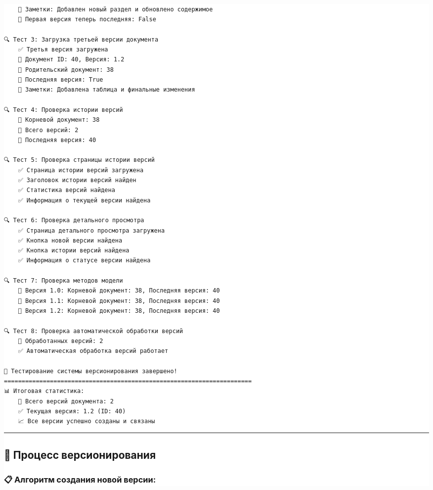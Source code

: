 ```
    📝 Заметки: Добавлен новый раздел и обновлено содержимое
    📝 Первая версия теперь последняя: False

🔍 Тест 3: Загрузка третьей версии документа
    ✅ Третья версия загружена
    📝 Документ ID: 40, Версия: 1.2
    📝 Родительский документ: 38
    📝 Последняя версия: True
    📝 Заметки: Добавлена таблица и финальные изменения

🔍 Тест 4: Проверка истории версий
    📝 Корневой документ: 38
    📝 Всего версий: 2
    📝 Последняя версия: 40

🔍 Тест 5: Проверка страницы истории версий
    ✅ Страница истории версий загружена
    ✅ Заголовок истории версий найден
    ✅ Статистика версий найдена
    ✅ Информация о текущей версии найдена

🔍 Тест 6: Проверка детального просмотра
    ✅ Страница детального просмотра загружена
    ✅ Кнопка новой версии найдена
    ✅ Кнопка истории версий найдена
    ✅ Информация о статусе версии найдена

🔍 Тест 7: Проверка методов модели
    📝 Версия 1.0: Корневой документ: 38, Последняя версия: 40
    📝 Версия 1.1: Корневой документ: 38, Последняя версия: 40
    📝 Версия 1.2: Корневой документ: 38, Последняя версия: 40

🔍 Тест 8: Проверка автоматической обработки версий
    📝 Обработанных версий: 2
    ✅ Автоматическая обработка версий работает

🎉 Тестирование системы версионирования завершено!
======================================================================
📊 Итоговая статистика:
    📄 Всего версий документа: 2
    ✅ Текущая версия: 1.2 (ID: 40)
    📈 Все версии успешно созданы и связаны
```

---

## 🔄 Процесс версионирования

### 📋 **Алгоритм создания новой версии:**
